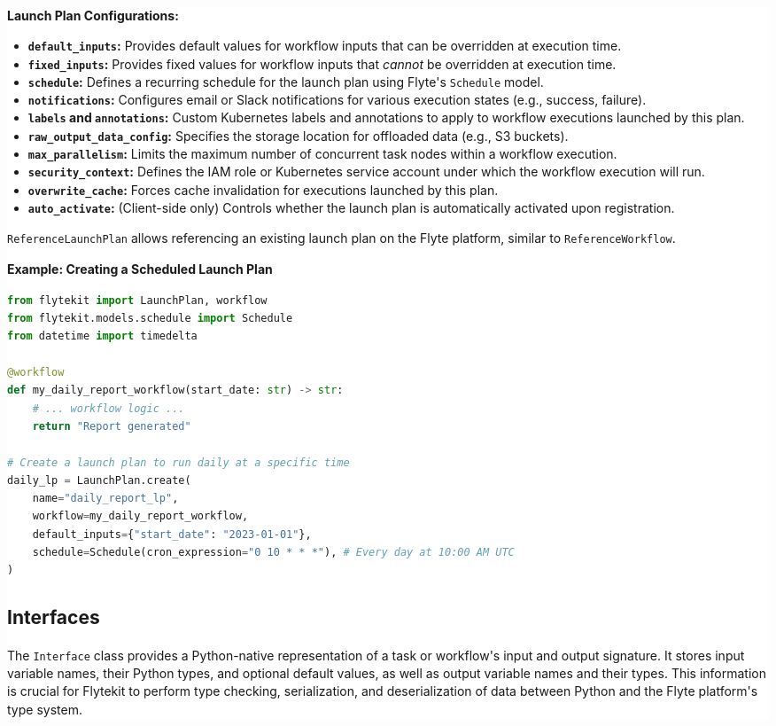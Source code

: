 **Launch Plan Configurations:**

*   **`default_inputs`:** Provides default values for workflow inputs that can be overridden at execution time.
*   **`fixed_inputs`:** Provides fixed values for workflow inputs that *cannot* be overridden at execution time.
*   **`schedule`:** Defines a recurring schedule for the launch plan using Flyte's `Schedule` model.
*   **`notifications`:** Configures email or Slack notifications for various execution states (e.g., success, failure).
*   **`labels` and `annotations`:** Custom Kubernetes labels and annotations to apply to workflow executions launched by this plan.
*   **`raw_output_data_config`:** Specifies the storage location for offloaded data (e.g., S3 buckets).
*   **`max_parallelism`:** Limits the maximum number of concurrent task nodes within a workflow execution.
*   **`security_context`:** Defines the IAM role or Kubernetes service account under which the workflow execution will run.
*   **`overwrite_cache`:** Forces cache invalidation for executions launched by this plan.
*   **`auto_activate`:** (Client-side only) Controls whether the launch plan is automatically activated upon registration.

`ReferenceLaunchPlan` allows referencing an existing launch plan on the Flyte platform, similar to `ReferenceWorkflow`.

**Example: Creating a Scheduled Launch Plan**

```python
from flytekit import LaunchPlan, workflow
from flytekit.models.schedule import Schedule
from datetime import timedelta

@workflow
def my_daily_report_workflow(start_date: str) -> str:
    # ... workflow logic ...
    return "Report generated"

# Create a launch plan to run daily at a specific time
daily_lp = LaunchPlan.create(
    name="daily_report_lp",
    workflow=my_daily_report_workflow,
    default_inputs={"start_date": "2023-01-01"},
    schedule=Schedule(cron_expression="0 10 * * *"), # Every day at 10:00 AM UTC
)
```

## Interfaces

The `Interface` class provides a Python-native representation of a task or workflow's input and output signature. It stores input variable names, their Python types, and optional default values, as well as output variable names and their types. This information is crucial for Flytekit to perform type checking, serialization, and deserialization of data between Python and the Flyte platform's type system.
